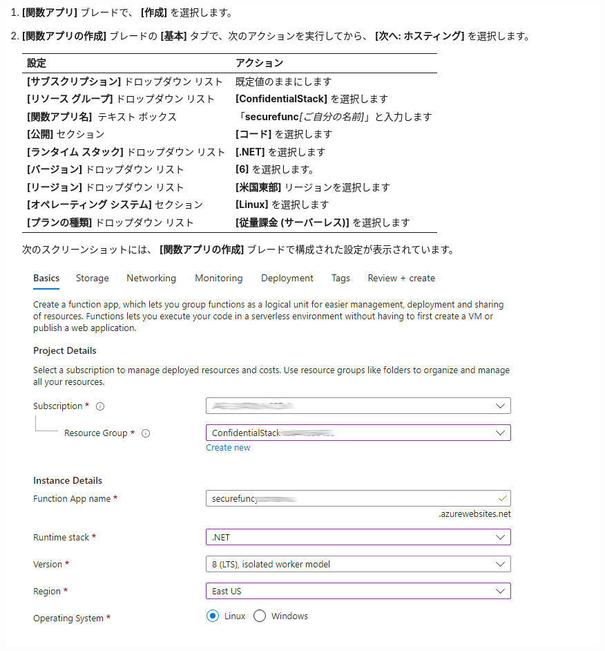 1. **[関数アプリ]** ブレードで、 **[作成]** を選択します。

1. **[関数アプリの作成]** ブレードの **[基本]** タブで、次のアクションを実行してから、 **[次へ: ホスティング]** を選択します。

    | 設定 | アクション |
    | -- | -- |
    | **[サブスクリプション]** ドロップダウン リスト | 既定値のままにします |
    | **[リソース グループ]** ドロップダウン リスト | **[ConfidentialStack]** を選択します |
    | **[関数アプリ名]**  テキスト ボックス | 「**securefunc**_[ご自分の名前]_」と入力します |
    | **[公開]** セクション | **[コード]** を選択します |
    | **[ランタイム スタック]** ドロップダウン リスト | **[.NET]** を選択します |
    | **[バージョン]** ドロップダウン リスト | **[6]** を選択します。 |
    | **[リージョン]** ドロップダウン リスト | **[米国東部]** リージョンを選択します |
    | **[オペレーティング システム]** セクション | **[Linux]** を選択します |
    | **[プランの種類]** ドロップダウン リスト | **[従量課金 (サーバーレス)]** を選択します |

    次のスクリーンショットには、 **[関数アプリの作成]** ブレードで構成された設定が表示されています。

    ![[関数アプリの作成] ブレードで構成された設定を表示しているスクリーンショット](./media/l07_create_function_app.png)

